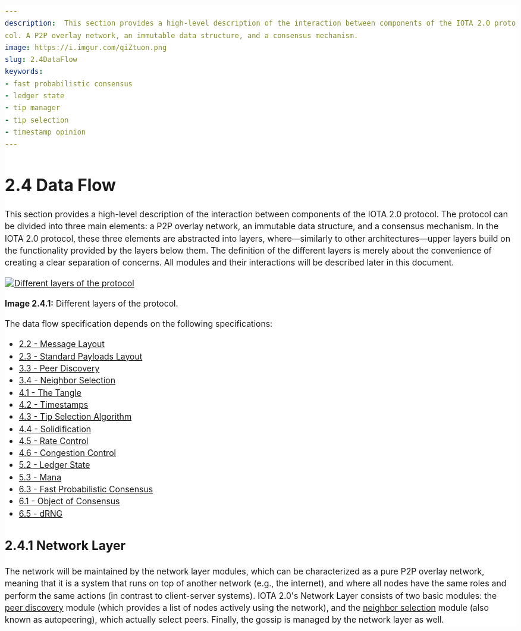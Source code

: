 ```yaml
---
description:  This section provides a high-level description of the interaction between components of the IOTA 2.0 protocol. A P2P overlay network, an immutable data structure, and a consensus mechanism.
image: https://i.imgur.com/qiZtuon.png
slug: 2.4DataFlow
keywords:
- fast probabilistic consensus
- ledger state
- tip manager
- tip selection
- timestamp opinion
---
```

# 2.4 Data Flow
This section provides a high-level description of the interaction between components of the IOTA 2.0 protocol. The protocol can be divided into three main elements: a P2P overlay network, an immutable data structure, and a consensus mechanism. In the IOTA 2.0 protocol, these three elements are abstracted into layers, where—similarly to other architectures—upper layers build on the functionality provided by the layers below them. The definition of the different layers is merely about the convenience of creating a clear separation of concerns. All modules and their interactions will be described later in this document.

[![Different layers of the protocol](https://i.imgur.com/qiZtuon.png)](https://i.imgur.com/qiZtuon.png)

**Image 2.4.1:** Different layers of the protocol.

The data flow specification depends on the following specifications:

* [2.2 - Message Layout](./2.2MessageLayout)
* [2.3 - Standard Payloads Layout](./2.3StandardPayloadsLayout)
* [3.3 - Peer Discovery](./3.3PeerDiscovery)
* [3.4 - Neighbor Selection](./3.4NeighborSelection)
* [4.1 - The Tangle](./4.1TheTangle)
* [4.2 - Timestamps](./4.2Timestamps)
* [4.3 - Tip Selection Algorithm](./4.3TipSelectionAlgorithm)
* [4.4 - Solidification](./4.4Solidification)
* [4.5 - Rate Control](./4.5RateControl)
* [4.6 - Congestion Control](./4.6CongestionControl)
* [5.2 - Ledger State](./5.2LedgerState) 
* [5.3 - Mana](./5.3Mana)
* [6.3 - Fast Probabilistic Consensus](./6.3FastProbabilisticConsensus) 
* [6.1 - Object of Consensus](./6.1ObjectsofConsensus) 
* [6.5 - dRNG](./6.5dRNG)

## 2.4.1 Network Layer
The network will be maintained by the network layer modules, which can be characterized as a pure P2P overlay network, meaning that it is a system that runs on top of another network (e.g., the internet), and where all nodes have the same roles and perform the same actions (in contrast to client-server systems). IOTA 2.0's Network Layer consists of two basic modules: the [peer discovery](./3.3PeerDiscovery) module (which provides a list of nodes actively using the network), and the [neighbor selection](./3.4NeighborSelection) module (also known as autopeering), which actually select peers. Finally, the gossip is managed by the network layer as well.
